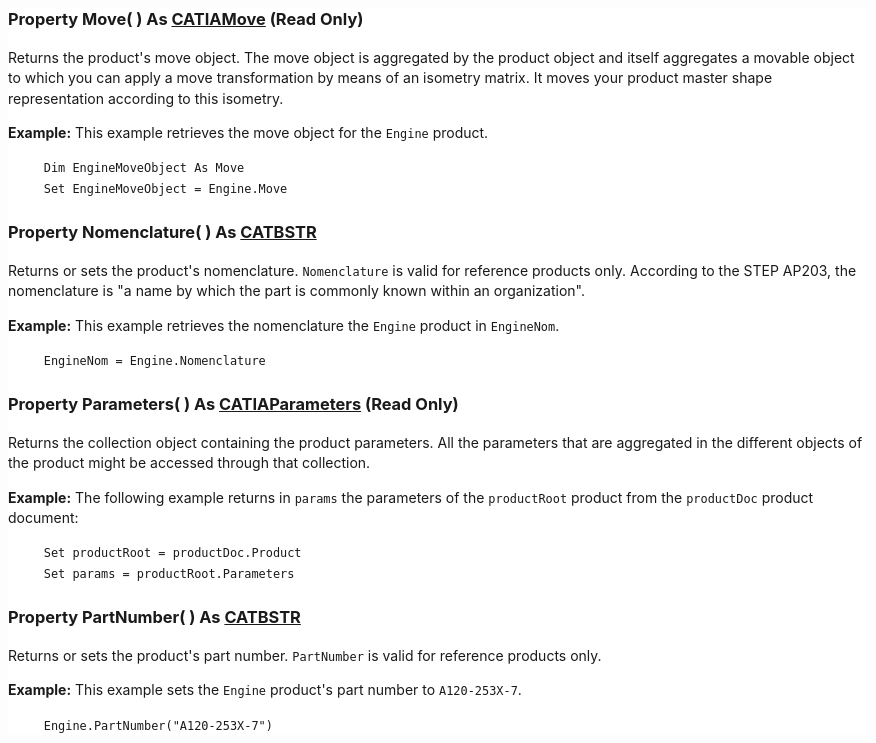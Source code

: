 ### Property **Move**( ) As [CATIAMove](../InfInterfaces/interface_Move_3742.md) (Read Only)

   Returns the product's move object. The move object is aggregated by the product object and itself aggregates a movable object to which you can apply a move transformation by means of an isometry matrix. It moves your product master shape representation according to this isometry.

**Example:**      This example retrieves the move object for the `Engine` product.

```VBScript
     Dim EngineMoveObject As Move
     Set EngineMoveObject = Engine.Move

```

### Property **Nomenclature**( ) As [CATBSTR](../System/typedef_CATBSTR_8129.md)

   Returns or sets the product's nomenclature.
`Nomenclature` is valid for reference products only.
According to the STEP AP203, the nomenclature is "a name by which the part is commonly known within an organization".

**Example:**      This example retrieves the nomenclature the `Engine` product in `EngineNom`.

```VBScript
     EngineNom = Engine.Nomenclature

```

### Property **Parameters**( ) As [CATIAParameters](../KnowledgeInterfaces/interface_Parameters_22342.md) (Read Only)

   Returns the collection object containing the product parameters. All the parameters that are aggregated in the different objects of the product might be accessed through that collection.

**Example:**     The following example returns in `params` the parameters of the `productRoot` product from the `productDoc` product document:

```VBScript
     Set productRoot = productDoc.Product
     Set params = productRoot.Parameters

```

### Property **PartNumber**( ) As [CATBSTR](../System/typedef_CATBSTR_8129.md)

   Returns or sets the product's part number.
`PartNumber` is valid for reference products only.

**Example:**      This example sets the `Engine` product's part number to `A120-253X-7`.

```VBScript
     Engine.PartNumber("A120-253X-7")

```
